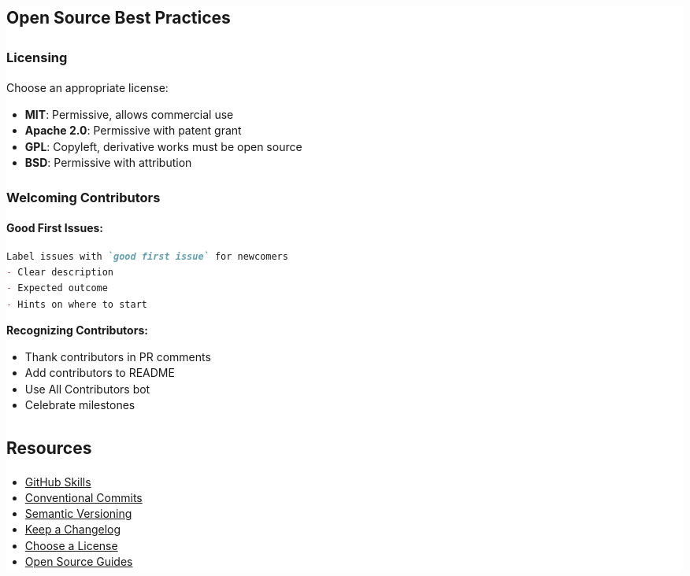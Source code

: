 ## Open Source Best Practices

### Licensing

Choose an appropriate license:
- **MIT**: Permissive, allows commercial use
- **Apache 2.0**: Permissive with patent grant
- **GPL**: Copyleft, derivative works must be open source
- **BSD**: Permissive with attribution

### Welcoming Contributors

**Good First Issues:**
```markdown
Label issues with `good first issue` for newcomers
- Clear description
- Expected outcome
- Hints on where to start
```

**Recognizing Contributors:**
- Thank contributors in PR comments
- Add contributors to README
- Use All Contributors bot
- Celebrate milestones

## Resources

- [GitHub Skills](https://skills.github.com/)
- [Conventional Commits](https://www.conventionalcommits.org/)
- [Semantic Versioning](https://semver.org/)
- [Keep a Changelog](https://keepachangelog.com/)
- [Choose a License](https://choosealicense.com/)
- [Open Source Guides](https://opensource.guide/)
